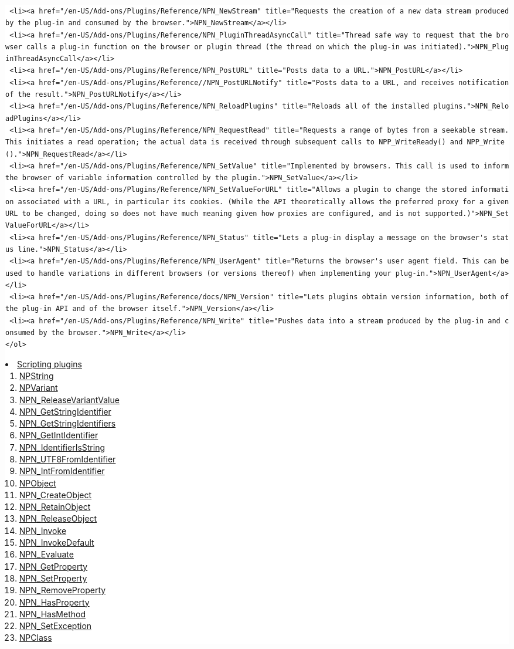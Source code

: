      <li><a href="/en-US/Add-ons/Plugins/Reference/NPN_NewStream" title="Requests the creation of a new data stream produced by the plug-in and consumed by the browser.">NPN_NewStream</a></li>
     <li><a href="/en-US/Add-ons/Plugins/Reference/NPN_PluginThreadAsyncCall" title="Thread safe way to request that the browser calls a plug-in function on the browser or plugin thread (the thread on which the plug-in was initiated).">NPN_PluginThreadAsyncCall</a></li>
     <li><a href="/en-US/Add-ons/Plugins/Reference/NPN_PostURL" title="Posts data to a URL.">NPN_PostURL</a></li>
     <li><a href="/en-US/Add-ons/Plugins/Reference//NPN_PostURLNotify" title="Posts data to a URL, and receives notification of the result.">NPN_PostURLNotify</a></li>
     <li><a href="/en-US/Add-ons/Plugins/Reference/NPN_ReloadPlugins" title="Reloads all of the installed plugins.">NPN_ReloadPlugins</a></li>
     <li><a href="/en-US/Add-ons/Plugins/Reference/NPN_RequestRead" title="Requests a range of bytes from a seekable stream. This initiates a read operation; the actual data is received through subsequent calls to NPP_WriteReady() and NPP_Write().">NPN_RequestRead</a></li>
     <li><a href="/en-US/Add-ons/Plugins/Reference/NPN_SetValue" title="Implemented by browsers. This call is used to inform the browser of variable information controlled by the plugin.">NPN_SetValue</a></li>
     <li><a href="/en-US/Add-ons/Plugins/Reference/NPN_SetValueForURL" title="Allows a plugin to change the stored information associated with a URL, in particular its cookies. (While the API theoretically allows the preferred proxy for a given URL to be changed, doing so does not have much meaning given how proxies are configured, and is not supported.)">NPN_SetValueForURL</a></li>
     <li><a href="/en-US/Add-ons/Plugins/Reference/NPN_Status" title="Lets a plug-in display a message on the browser's status line.">NPN_Status</a></li>
     <li><a href="/en-US/Add-ons/Plugins/Reference/NPN_UserAgent" title="Returns the browser's user agent field. This can be used to handle variations in different browsers (or versions thereof) when implementing your plug-in.">NPN_UserAgent</a></li>
     <li><a href="/en-US/Add-ons/Plugins/Reference/docs/NPN_Version" title="Lets plugins obtain version information, both of the plug-in API and of the browser itself.">NPN_Version</a></li>
     <li><a href="/en-US/Add-ons/Plugins/Reference/NPN_Write" title="Pushes data into a stream produced by the plug-in and consumed by the browser.">NPN_Write</a></li>
    </ol>
   </li>
   <li><a href="/en-US/docs/Plugins/Guide/Scripting_plugins">Scripting plugins</a>
    <ol>
     <li><a href="/en-US/Add-ons/Plugins/Reference/NPString">NPString</a></li>
     <li><a href="/en-US/Add-ons/Plugins/Reference/NPVariant">NPVariant</a></li>
     <li><a href="/en-US/Add-ons/Plugins/Reference/NPN_ReleaseVariantValue">NPN_ReleaseVariantValue</a></li>
     <li><a href="/en-US/Add-ons/Plugins/Reference/NPN_GetStringIdentifier">NPN_GetStringIdentifier</a></li>
     <li><a href="/en-US/Add-ons/Plugins/Reference/NPN_GetStringIdentifiers">NPN_GetStringIdentifiers</a></li>
     <li><a href="/en-US/Add-ons/Plugins/Reference/NPN_GetIntIdentifier">NPN_GetIntIdentifier</a></li>
     <li><a href="/en-US/Add-ons/Plugins/Reference/NPN_IdentifierIsString">NPN_IdentifierIsString</a></li>
     <li><a href="/en-US/Add-ons/Plugins/Reference/NPN_UTF8FromIdentifier">NPN_UTF8FromIdentifier</a></li>
     <li><a href="/en-US/Add-ons/Plugins/Reference/NPN_IntFromIdentifier">NPN_IntFromIdentifier</a></li>
     <li><a href="/en-US/Add-ons/Plugins/Reference/NPObject">NPObject</a></li>
     <li><a href="/en-US/Add-ons/Plugins/Reference/NPN_CreateObject">NPN_CreateObject</a></li>
     <li><a href="/en-US/Add-ons/Plugins/Reference/NPN_RetainObject">NPN_RetainObject</a></li>
     <li><a href="/en-US/Add-ons/Plugins/Reference/NPN_ReleaseObject">NPN_ReleaseObject</a></li>
     <li><a href="/en-US/Add-ons/Plugins/Reference/NPN_Invoke">NPN_Invoke</a></li>
     <li><a href="/en-US/Add-ons/Plugins/Reference/NPN_InvokeDefault">NPN_InvokeDefault</a></li>
     <li><a href="/en-US/Add-ons/Plugins/Reference/NPN_Evaluate">NPN_Evaluate</a></li>
     <li><a href="/en-US/Add-ons/Plugins/Reference/NPN_GetProperty">NPN_GetProperty</a></li>
     <li><a href="/en-US/Add-ons/Plugins/Reference/NPN_SetProperty">NPN_SetProperty</a></li>
     <li><a href="/en-US/Add-ons/Plugins/Reference/NPN_RemoveProperty">NPN_RemoveProperty</a></li>
     <li><a href="/en-US/Add-ons/Plugins/Reference/NPN_HasProperty">NPN_HasProperty</a></li>
     <li><a href="/en-US/Add-ons/Plugins/Reference/NPN_HasMethod">NPN_HasMethod</a></li>
     <li><a href="/en-US/Add-ons/Plugins/Reference/NPN_SetException">NPN_SetException</a></li>
     <li><a href="/en-US/Add-ons/Plugins/Reference/NPClass">NPClass</a></li>
    </ol>
   </li>
